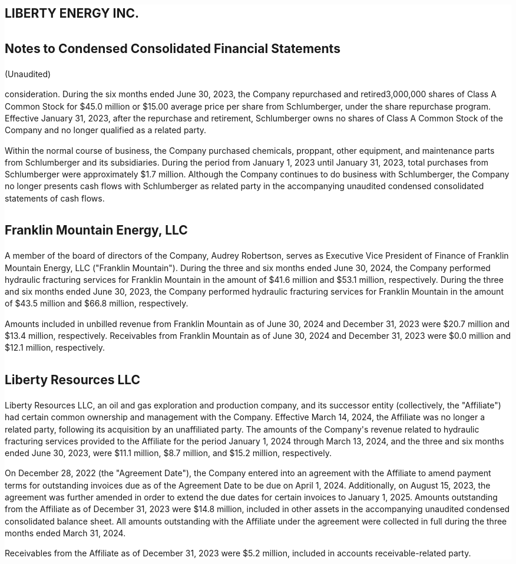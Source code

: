 LIBERTY ENERGY INC.
-------------------

Notes to Condensed Consolidated Financial Statements
----------------------------------------------------

(Unaudited)

consideration. During the six months ended June 30, 2023, the Company repurchased and retired3,000,000 shares of Class A Common Stock for $45.0 million or $15.00 average price per share from Schlumberger, under the share repurchase program. Effective January 31, 2023, after the repurchase and retirement, Schlumberger owns no shares of Class A Common Stock of the Company and no longer qualified as a related party.

Within the normal course of business, the Company purchased chemicals, proppant, other equipment, and maintenance parts from Schlumberger and its subsidiaries. During the period from January 1, 2023 until January 31, 2023, total purchases from Schlumberger were approximately $1.7 million. Although the Company continues to do business with Schlumberger, the Company no longer presents cash flows with Schlumberger as related party in the accompanying unaudited condensed consolidated statements of cash flows.

Franklin Mountain Energy, LLC
-----------------------------

A member of the board of directors of the Company, Audrey Robertson, serves as Executive Vice President of Finance of Franklin Mountain Energy, LLC ("Franklin Mountain"). During the three and six months ended June 30, 2024, the Company performed hydraulic fracturing services for Franklin Mountain in the amount of $41.6 million and $53.1 million, respectively. During the three and six months ended June 30, 2023, the Company performed hydraulic fracturing services for Franklin Mountain in the amount of $43.5 million and $66.8 million, respectively.

Amounts included in unbilled revenue from Franklin Mountain as of June 30, 2024 and December 31, 2023 were $20.7 million and $13.4 million, respectively. Receivables from Franklin Mountain as of June 30, 2024 and December 31, 2023 were $0.0 million and $12.1 million, respectively.

Liberty Resources LLC
---------------------

Liberty Resources LLC, an oil and gas exploration and production company, and its successor entity (collectively, the "Affiliate") had certain common ownership and management with the Company. Effective March 14, 2024, the Affiliate was no longer a related party, following its acquisition by an unaffiliated party. The amounts of the Company's revenue related to hydraulic fracturing services provided to the Affiliate for the period January 1, 2024 through March 13, 2024, and the three and six months ended June 30, 2023, were $11.1 million, $8.7 million, and $15.2 million, respectively.

On December 28, 2022 (the "Agreement Date"), the Company entered into an agreement with the Affiliate to amend payment terms for outstanding invoices due as of the Agreement Date to be due on April 1, 2024. Additionally, on August 15, 2023, the agreement was further amended in order to extend the due dates for certain invoices to January 1, 2025. Amounts outstanding from the Affiliate as of December 31, 2023 were $14.8 million, included in other assets in the accompanying unaudited condensed consolidated balance sheet. All amounts outstanding with the Affiliate under the agreement were collected in full during the three months ended March 31, 2024.

Receivables from the Affiliate as of December 31, 2023 were $5.2 million, included in accounts receivable-related party.

